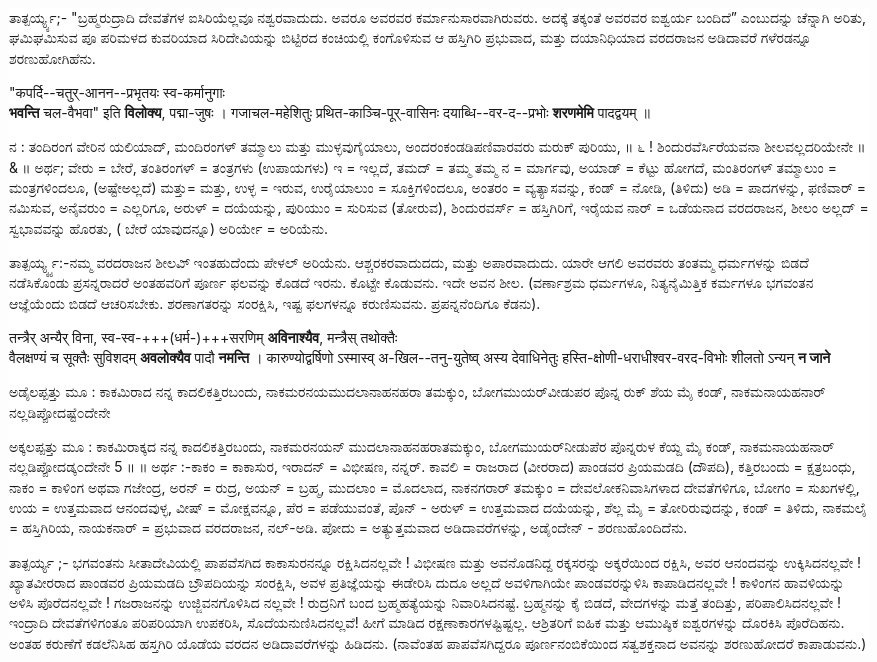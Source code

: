 ತಾತ್ಪರ್ಯ್ಯ್ಯ;- "ಬ್ರಹ್ಮರುದ್ರಾದಿ ದೇವತೆಗಳ ಐಸಿರಿಯೆಲ್ಲವೂ ನಶ್ವರವಾದುದು. ಅವರೂ ಅವರವರ ಕರ್ಮಾನುಸಾರವಾಗಿರುವರು. ಅದಕ್ಕೆ ತಕ್ಕಂತೆ ಅವರವರ ಐಶ್ವರ್ಯ ಬಂದಿದೆ” ಎಂಬುದನ್ನು ಚೆನ್ನಾಗಿ ಅರಿತು, ಘಮಿಘಮಿಸುವ ಪೂ ಪರಿಮಳದ ಕುವರಿಯಾದ ಸಿರಿದೇವಿಯನ್ನು ಬಿಟ್ಟಿರದ ಕಂಚಿಯಲ್ಲಿ ಕಂಗೊಳಿಸುವ ಆ ಹಸ್ತಿಗಿರಿ ಪ್ರಭುವಾದ, ಮತ್ತು ದಯಾನಿಧಿಯಾದ ವರದರಾಜನ ಅಡಿದಾವರೆ ಗಳೆರಡನ್ನೂ ಶರಣುಹೋಗಿಹೆನು. 

"कपर्दि--चतुर्-आनन--प्रभृतयः स्व-कर्मानुगाः  
**भवन्ति** चल-वैभवा" इति **विलोक्य**, पद्मा-जुषः । 
गजाचल-महेशितुः प्रथित-काञ्चि-पूर्-वासिनः 
दयाब्धि--वर-द--प्रभोः **शरणमेमि** पादद्वयम् ॥

ನ : ತಂದಿರಂಗ ವೇರಿನ‌ ಯಲಿಯಾದ್, 
ಮಂದಿರಂಗಳ್ ತಮ್ಮಾಲು ಮತ್ತು ಮುಳ್ಳವುಗೈಯಾಲು, ಅಂದರಂಕಂಡಡಿಪಣಿವಾರವರು ಮರುಕ್ ಪುರಿಯು, 
॥ ೬ ! ಶಿಂದುರವೆರ್ಸಿರೆಯವನಾ‌ ಶೀಲವಲ್ಲದರಿಯೇನೇ 
॥ & ॥ 
ಅರ್ಥ; ವೇರು = ಬೇರೆ, ತಂತಿರಂಗಳ್ = ತಂತ್ರಗಳು (ಉಪಾಯಗಳು) ಇ = ಇಲ್ಲದೆ, ತಮದ್ = ತಮ್ಮ ತಮ್ಮ ನ = ಮಾರ್ಗವು, ಅಯಾಡ್ = ಕೆಟ್ಟು ಹೋಗದೆ, ಮಂತಿರಂಗಳ್ ತಮ್ಮಾಲುಂ = ಮಂತ್ರಗಳಿಂದಲೂ, (ಅಷ್ಟೇಅಲ್ಲದೆ) ಮತ್ತು= ಮತ್ತು, ಉಳ್ಳ = ಇರುವ, ಉರೈಯಾಲುಂ = ಸೂಕ್ತಿಗಳಿಂದಲೂ, ಅಂತರಂ = ವ್ಯತ್ಯಾಸವನ್ನು, ಕಂಡ್ = ನೋಡಿ, (ತಿಳಿದು) ಅಡಿ = ಪಾದಗಳನ್ನು, ಫಣಿವಾರ್ = ನಮಿಸುವ, ಅನೈವರುಂ = ಎಲ್ಲರಿಗೂ, ಅರುಳ್ = ದಯೆಯನ್ನು, ಪುರಿಯುಂ = ಸುರಿಸುವ (ತೋರುವ), ಶಿಂದುರವರ್ಸ್ = ಹಸ್ತಿಗಿರಿಗೆ, ಇರೈಯವ ನಾರ್ = ಒಡೆಯನಾದ ವರದರಾಜನ, ಶೀಲಂ ಅಲ್ಲದ್ = ಸ್ವಭಾವವನ್ನು ಹೊರತು, ( ಬೇರೆ ಯಾವುದನ್ನೂ) ಅರಿರ್ಯೇ = ಅರಿಯೆನು. 

ತಾತ್ಪರ್ಯ್ಯ್ಯ್ಯ:-ನಮ್ಮ ವರದರಾಜನ ಶೀಲವಿ್ ಇಂತಹುದೆಂದು ಪೇಳಲ್ ಅರಿಯೆನು. ಆಶ್ಚರಕರವಾದುದದು, ಮತ್ತು ಅಪಾರವಾದುದು. ಯಾರೇ ಆಗಲಿ ಅವರವರು ತಂತಮ್ಮ ಧರ್ಮಗಳನ್ನು ಬಿಡದೆ ನಡೆಸಿಕೊಂಡು ಪ್ರಸನ್ನರಾದರೆ ಅಂತಹವರಿಗೆ ಪೂರ್ಣ ಫಲವನ್ನು ಕೊಡದೆ ಇರನು. ಕೊಟ್ಟೇ ಕೊಡುವನು. ಇದೇ ಅವನ ಶೀಲ. (ವರ್ಣಾಶ್ರಮ ಧರ್ಮಗಳೂ, ನಿತ್ಯನೈಮಿತ್ತಿಕ ಕರ್ಮಗಳೂ ಭಗವಂತನ ಆಜ್ಞೆಯೆಂದು ಬಿಡದೆ ಆಚರಿಸಬೇಕು. ಶರಣಾಗತರನ್ನು ಸಂರಕ್ಷಿಸಿ, ಇಷ್ಟ ಫಲಗಳನ್ನೂ ಕರುಣಿಸುವನು. ಪ್ರಪನ್ನನೆಂದಿಗೂ ಕೆಡನು). 

तन्त्रैर् अन्यैर् विना, स्व-स्व-+++(धर्म-)+++सरणिम् **अविनाश्यैव**, मन्त्रैस् तथोक्तैः  
वैलक्षण्यं च सूक्तैः सुविशदम् **अवलोक्यैव** पादौ **नमन्ति** ।   कारुण्योद्वर्षिणो ऽस्मास्व् अ-खिल--तनु-युतेष्व् अस्य देवाधिनेतुः   हस्ति-क्षोणी-धराधीश्वर-वरद-विभोः शीलतो ऽन्यन् **न जाने** 

ಅಡೈಲಪ್ಪತ್ತು 
ಮೂ : ಕಾಕಮಿರಾದ ನನ್ನ‌ ಕಾದಲಿಕತ್ತಿರಬಂದು, 
ನಾಕಮರನಯಮುದಲಾನಾಹನಹರಾ‌ ತಮಕ್ಕುಂ, ಬೋಗಮುಯರ್‌ವೀಡುಪರ ಪೊನ್ನ ರುಕ್ ಶೆಯ ಮೈ ಕಂಡ್, ನಾಕಮನಾಯಹನಾರ್ ನಲ್ಲಡಿಪ್ಪೋದಷ್ಟೆ೦ದೇನೇ 


ಅಕ್ಕಲಪ್ಪತ್ತು
ಮೂ : ಕಾಕಮಿರಾಕ್ಕದ ನನ್ನ‌ ಕಾದಲಿಕತ್ತಿರಬಂದು, ನಾಕಮರನಯನ್‌ ಮುದಲಾನಾಹನಹರಾತಮಕ್ಕುಂ, ಬೋಗಮುಯರ್‌ನೀಡುಪೆರ ಪೊನ್ನರುಳ ಕೆಯ್ದ ಮೈ ಕಂಡ್, ನಾಕಮನಾಯಹನಾರ್ ನಲ್ಲಡಿಪ್ಪೋದಡ್ಕ೦ದೇನೇ
5
॥ ॥
ಅರ್ಥ :-ಕಾಕಂ = ಕಾಕಾಸುರ, ಇರಾದನ್ = ವಿಭೀಷಣ, ನನ್ನರ್. ಕಾವಲಿ = ರಾಜರಾದ (ವೀರರಾದ) ಪಾಂಡವರ ಪ್ರಿಯಮಡದಿ (ದೌಪದಿ), ಕತ್ತಿರಬಂದು = ಕ್ಷತ್ರಬಂಧು, ನಾಕಂ = ಕಾಳಿಂಗ ಅಥವಾ ಗಜೇಂದ್ರ, ಅರನ್ = ರುದ್ರ, ಅಯನ್ = ಬ್ರಹ್ಮ, ಮುದಲಾಂ = ಮೊದಲಾದ, ನಾಕನಗರಾರ್ ತಮಕ್ಕುಂ = ದೇವಲೋಕನಿವಾಸಿಗಳಾದ ದೇವತೆಗಳಿಗೂ, ಬೋಗಂ = ಸುಖಗಳಲ್ಲಿ, ಉಯ‌ = ಉತ್ತಮವಾದ ಆನಂದವುಳ್ಳ, ವೀಷ್ = ಮೋಕ್ಷವನ್ನೂ, ಪೆರ = ಪಡೆಯುವಂತೆ, ಪೊನ್ - ಅರುಳ್ = ಉತ್ತಮವಾದ ದಯೆಯನ್ನು, ಶೆಲ್ಲ ಮೈ = ತೋರಿರುವುದನ್ನು, ಕಂಡ್ = ತಿಳಿದು, ನಾಕಮಲೈ = ಹಸ್ತಿಗಿರಿಯ, ನಾಯಕನಾರ್ = ಪ್ರಭುವಾದ ವರದರಾಜನ, ನಲ್-ಅಡಿ. ಪೋದು = ಅತ್ಯುತ್ತಮವಾದ ಅಡಿದಾವರೆಗಳನ್ನು, ಅಡೈಂದೇನ್ - ಶರಣುಹೊಂದಿದೆನು.

ತಾತ್ಪರ್ಯ್ಯ ;- ಭಗವಂತನು ಸೀತಾದೇವಿಯಲ್ಲಿ ಪಾಪವೆಸಗಿದ ಕಾಕಾಸುರನನ್ನೂ ರಕ್ಷಿಸಿದನಲ್ಲವೇ ! ವಿಭೀಷಣ ಮತ್ತು ಅವನೊಡನಿದ್ದ ರಕ್ಕಸರನ್ನು ಅಕ್ಕರೆಯಿಂದ ರಕ್ಷಿಸಿ, ಅವರ ಆನಂದವನ್ನು ಉಕ್ಕಿಸಿದನಲ್ಲವೇ ! ಖ್ಯಾತವೀರರಾದ ಪಾಂಡವರ ಪ್ರಿಯಮಡದಿ ಬ್ರೌಪದಿಯನ್ನು ಸಂರಕ್ಷಿಸಿ, ಅವಳ ಪ್ರತಿಜ್ಞೆಯನ್ನು ಈಡೇರಿಸಿ ದುದೂ ಅಲ್ಲದೆ ಅವಳಿಗಾಗಿಯೇ ಪಾಂಡವರನ್ನುಳಿಸಿ ಕಾಪಾಡಿದನಲ್ಲವೇ ! ಕಾಳಿಂಗನ ಹಾವಳಿಯನ್ನು ಅಳಿಸಿ ಪೊರೆದನಲ್ಲವೇ ! ಗಜರಾಜನನ್ನು ಉಜ್ಜಿವನಗೊಳಿಸಿದ ನಲ್ಲವೇ ! ರುದ್ರನಿಗೆ ಬಂದ ಬ್ರಹ್ಮಹತ್ಯೆಯನ್ನು ನಿವಾರಿಸಿದನಷ್ಟೆ. ಬ್ರಹ್ಮನನ್ನು ಕೈ ಬಿಡದೆ, ವೇದಗಳನ್ನು ಮತ್ತೆ ತಂದಿತ್ತು, ಪರಿಪಾಲಿಸಿದನಲ್ಲವೇ ! ಇಂದ್ರಾದಿ ದೇವತೆಗಳಿಗಂತೂ ಪರಿಪರಿಯಾಗಿ ಉಪಕರಿಸಿ, ಸೊದೆಯನುಣಿಸಿದನಲ್ಲವೆ! ಹೀಗೆ ಮಾಡಿದ ರಕ್ಷಣಾಕಾರಗಳಷ್ಟಿಷ್ಟಲ್ಲ. ಆಶ್ರಿತರಿಗೆ ಐಹಿಕ ಮತ್ತು ಆಮುಷ್ಠಿಕ ಐಶ್ವರಗಳನ್ನು ದೊರಕಿಸಿ ಪೊರೆದಿಹನು. ಅಂತಹ ಕರುಣೆಗೆ ಕಡಲೆನಿಸಿಹ ಹಸ್ತಗಿರಿ ಯೊಡೆಯ ವರದನ ಅಡಿದಾವರೆಗಳನ್ನು ಹಿಡಿದನು. (ನಾವೆಂತಹ ಪಾಪವೆಸಗಿದ್ದರೂ ಪೂರ್ಣನಂಬಿಕೆಯಿಂದ ಸತ್ವಶಕ್ತನಾದ ಅವನನ್ನು ಶರಣುಹೋದರೆ ಕಾಪಾಡುವನು.) 
